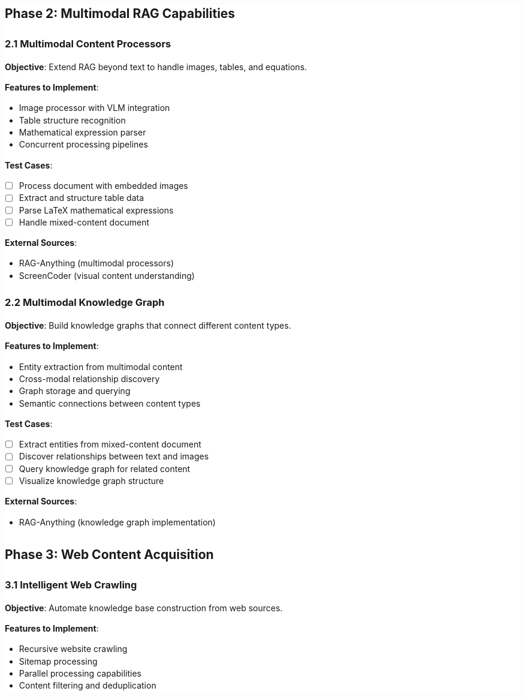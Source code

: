 ## Phase 2: Multimodal RAG Capabilities

### 2.1 Multimodal Content Processors

**Objective**: Extend RAG beyond text to handle images, tables, and equations.

**Features to Implement**:

- Image processor with VLM integration
- Table structure recognition
- Mathematical expression parser
- Concurrent processing pipelines

**Test Cases**:

- [ ] Process document with embedded images
- [ ] Extract and structure table data
- [ ] Parse LaTeX mathematical expressions
- [ ] Handle mixed-content document

**External Sources**:

- RAG-Anything (multimodal processors)
- ScreenCoder (visual content understanding)

### 2.2 Multimodal Knowledge Graph

**Objective**: Build knowledge graphs that connect different content types.

**Features to Implement**:

- Entity extraction from multimodal content
- Cross-modal relationship discovery
- Graph storage and querying
- Semantic connections between content types

**Test Cases**:

- [ ] Extract entities from mixed-content document
- [ ] Discover relationships between text and images
- [ ] Query knowledge graph for related content
- [ ] Visualize knowledge graph structure

**External Sources**:

- RAG-Anything (knowledge graph implementation)

## Phase 3: Web Content Acquisition

### 3.1 Intelligent Web Crawling

**Objective**: Automate knowledge base construction from web sources.

**Features to Implement**:

- Recursive website crawling
- Sitemap processing
- Parallel processing capabilities
- Content filtering and deduplication
